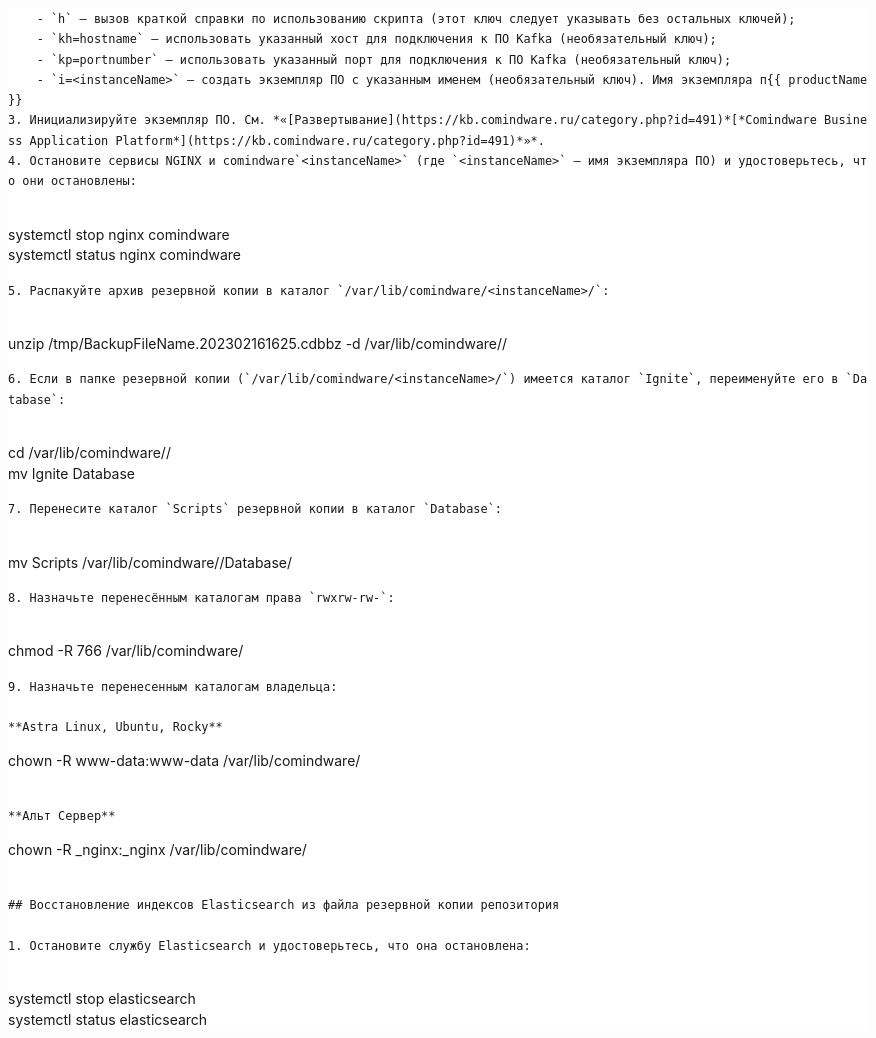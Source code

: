 ```
	- `h` — вызов краткой справки по использованию скрипта (этот ключ следует указывать без остальных ключей);
	- `kh=hostname` — использовать указанный хост для подключения к ПО Kafka (необязательный ключ);
	- `kp=portnumber` — использовать указанный порт для подключения к ПО Kafka (необязательный ключ);
	- `i=<instanceName>` — создать экземпляр ПО с указанным именем (необязательный ключ). Имя экземпляра п{{ productName }}
3. Инициализируйте экземпляр ПО. См. *«[Развертывание](https://kb.comindware.ru/category.php?id=491)*[*Comindware Business Application Platform*](https://kb.comindware.ru/category.php?id=491)*»*.
4. Остановите сервисы NGINX и comindware`<instanceName>` (где `<instanceName>` — имя экземпляра ПО) и удостоверьтесь, что они остановлены:


```
systemctl stop nginx comindware<instanceName>   
systemctl status nginx comindware<instanceName>
```
5. Распакуйте архив резервной копии в каталог `/var/lib/comindware/<instanceName>/`:


```
unzip /tmp/BackupFileName.202302161625.cdbbz -d /var/lib/comindware/<instanceName>/
```
6. Если в папке резервной копии (`/var/lib/comindware/<instanceName>/`) имеется каталог `Ignite`, переименуйте его в `Database`:


```
cd /var/lib/comindware/<instanceName>/   
mv Ignite Database
```
7. Перенесите каталог `Scripts` резервной копии в каталог `Database`:


```
mv Scripts /var/lib/comindware/<instanceName>/Database/
```
8. Назначьте перенесённым каталогам права `rwxrw-rw-`:


```
chmod -R 766 /var/lib/comindware/<instanceName>
```
9. Назначьте перенесенным каталогам владельца:

**Astra Linux, Ubuntu, Rocky**

```
chown -R www-data:www-data /var/lib/comindware/<instanceName>
```

**Альт Сервер**

```
chown -R _nginx:_nginx /var/lib/comindware/<instanceName>
```

## Восстановление индексов Elasticsearch из файла резервной копии репозитория

1. Остановите службу Elasticsearch и удостоверьтесь, что она остановлена:


```
systemctl stop elasticsearch   
systemctl status elasticsearch
```
```